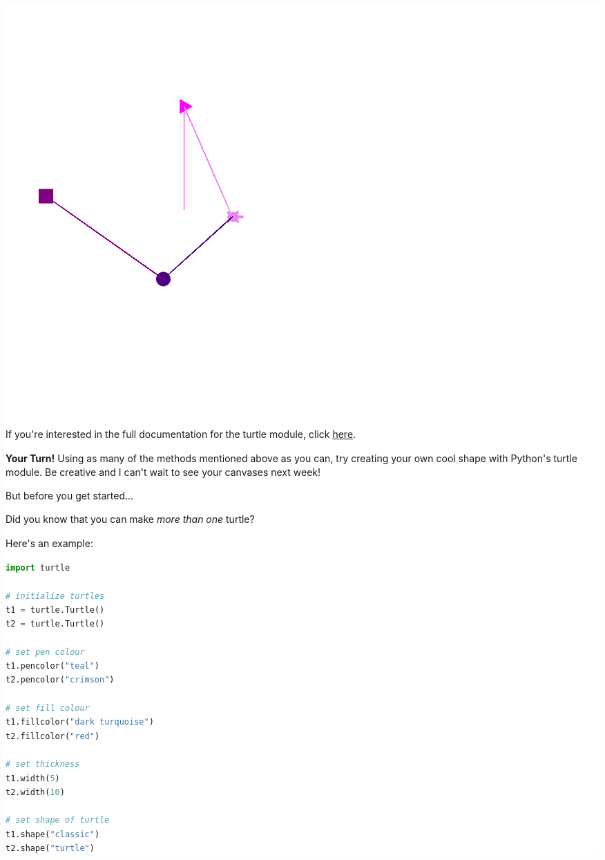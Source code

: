 ![](PythonTurtleCanvases/pythonsandbox-canvas13.png)

If you're interested in the full documentation for the turtle module, click [here](https://docs.python.org/3/library/turtle.html).

**Your Turn!** Using as many of the methods mentioned above as you can, try creating your own cool shape with Python's turtle module. Be creative and I can't wait to see your canvases next week!

But before you get started... 

Did you know that you can make *more than one* turtle?

Here's an example:
```python
import turtle

# initialize turtles
t1 = turtle.Turtle()
t2 = turtle.Turtle()

# set pen colour
t1.pencolor("teal")
t2.pencolor("crimson")

# set fill colour
t1.fillcolor("dark turquoise")
t2.fillcolor("red")

# set thickness
t1.width(5)
t2.width(10)

# set shape of turtle
t1.shape("classic")
t2.shape("turtle")

```